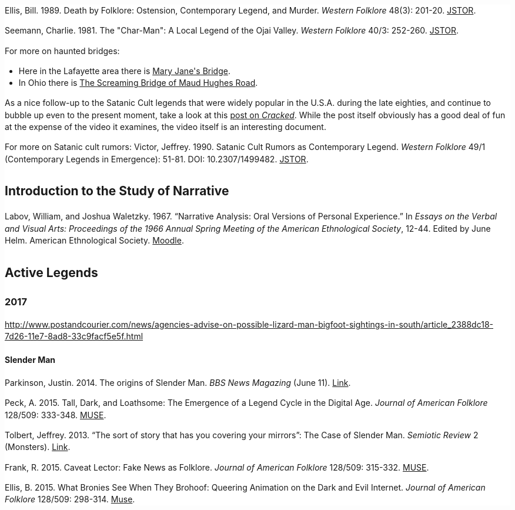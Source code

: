 Ellis, Bill. 1989. Death by Folklore: Ostension, Contemporary Legend, and Murder. _Western Folklore_ 48(3): 201-20. [JSTOR](http://www.jstor.org/stable/1499739).

Seemann, Charlie. 1981. The "Char-Man": A Local Legend of the Ojai Valley. _Western Folklore_ 40/3: 252-260. [JSTOR](http://www.jstor.org/stable/1499696).

For more on haunted bridges:

* Here in the Lafayette area there is [Mary Jane's Bridge][].
* In Ohio there is [The Screaming Bridge of Maud Hughes Road][].


As a nice follow-up to the Satanic Cult legends that were widely popular in the U.S.A. during the late eighties, and continue to bubble up even to the present moment, take a look at this [post on _Cracked_][]. While the post itself obviously has a good deal of fun at the expense of the video it examines, the video itself is an interesting document.

For more on Satanic cult rumors: Victor, Jeffrey. 1990. Satanic Cult Rumors as Contemporary Legend. _Western Folklore_ 49/1 (Contemporary Legends in Emergence): 51-81. DOI: 10.2307/1499482. [JSTOR](http://www.jstor.org/stable/1499482).

[Mary Jane's Bridge]: http://973thedawg.com/the-haunted-legend-of-acadianas-mary-janes-bridge/
[The Screaming Bridge of Maud Hughes Road]: http://creepycincinnati.com/2011/11/08/the-screaming-bridge-of-maud-hughes-road/
[post on _Cracked_]: http://www.cracked.com/blog/5-satanic-crime-fighting-tips-a-real-police-training-video/


## Introduction to the Study of Narrative

Labov, William, and Joshua Waletzky. 1967. “Narrative Analysis: Oral Versions of Personal Experience.” In _Essays on the Verbal and Visual Arts: Proceedings of the 1966 Annual Spring Meeting of the American Ethnological Society_, 12-44. Edited by June Helm. American Ethnological Society. [Moodle](https://moodle.louisiana.edu/mod/resource/view.php?id=825815).


## Active Legends

### 2017

http://www.postandcourier.com/news/agencies-advise-on-possible-lizard-man-bigfoot-sightings-in-south/article_2388dc18-7d26-11e7-8ad8-33c9facf5e5f.html


#### Slender Man

Parkinson, Justin. 2014. The origins of Slender Man. _BBS News Magazing_ (June 11). [Link](http://www.bbc.com/news/magazine-27776894).

Peck, A. 2015. Tall, Dark, and Loathsome: The Emergence of a Legend Cycle in the Digital Age. _Journal of American Folklore_ 128/509: 333-348. [MUSE](http://ezproxyprod.ucs.louisiana.edu:2127/article/589184).

Tolbert, Jeffrey. 2013. “The sort of story that has you covering your mirrors”: The Case of Slender Man. _Semiotic Review_ 2 (Monsters). [Link](http://www.semioticreview.com/index.php/thematic-issues/issue-monsters/22-the-sort-of-story-that-has-you-covering-your-mirrors-the-case-of-slender-man.html).

Frank, R. 2015. Caveat Lector: Fake News as Folklore. _Journal of American Folklore_ 128/509: 315-332. [MUSE](http://ezproxyprod.ucs.louisiana.edu:2127/article/589183).

Ellis, B. 2015. What Bronies See When They Brohoof: Queering Animation on the Dark and Evil Internet. _Journal of American Folklore_ 128/509: 298-314. [Muse](http://ezproxyprod.ucs.louisiana.edu:2127/article/589182).
